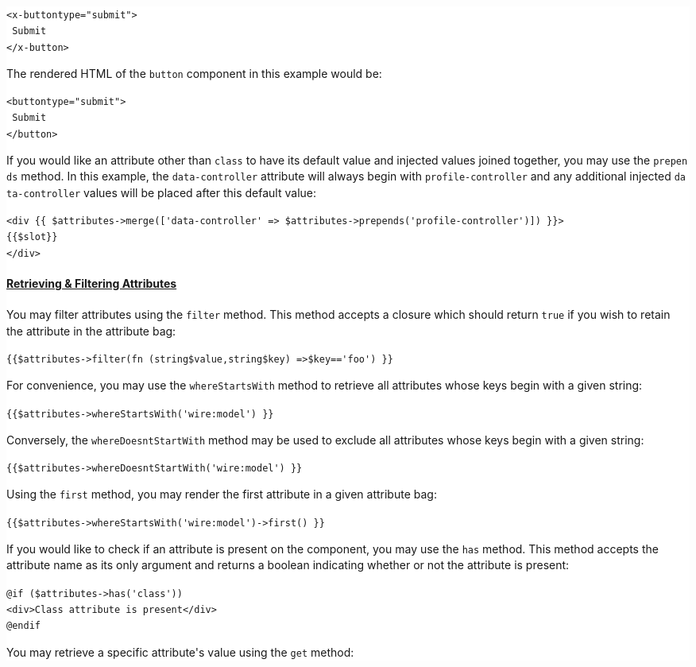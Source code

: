 ```blade	
<x-buttontype="submit">
 Submit
</x-button>
```
The rendered HTML of the `button` component in this example would be:

```blade	
<buttontype="submit">
 Submit
</button>
```
If you would like an attribute other than `class` to have its default value and injected values joined together, you may use the `prepends` method. In this example, the `data-controller` attribute will always begin with `profile-controller` and any additional injected `data-controller` values will be placed after this default value:

```blade	
<div {{ $attributes->merge(['data-controller' => $attributes->prepends('profile-controller')]) }}>
{{$slot}}
</div>
```
#### [Retrieving & Filtering Attributes](#filtering-attributes)
You may filter attributes using the `filter` method. This method accepts a closure which should return `true` if you wish to retain the attribute in the attribute bag:

```blade	
{{$attributes->filter(fn (string$value,string$key) =>$key=='foo') }}
```
For convenience, you may use the `whereStartsWith` method to retrieve all attributes whose keys begin with a given string:

```blade	
{{$attributes->whereStartsWith('wire:model') }}
```
Conversely, the `whereDoesntStartWith` method may be used to exclude all attributes whose keys begin with a given string:

```blade	
{{$attributes->whereDoesntStartWith('wire:model') }}
```
Using the `first` method, you may render the first attribute in a given attribute bag:

```blade	
{{$attributes->whereStartsWith('wire:model')->first() }}
```
If you would like to check if an attribute is present on the component, you may use the `has` method. This method accepts the attribute name as its only argument and returns a boolean indicating whether or not the attribute is present:

```blade	
@if ($attributes->has('class'))
<div>Class attribute is present</div>
@endif
```
You may retrieve a specific attribute's value using the `get` method:
